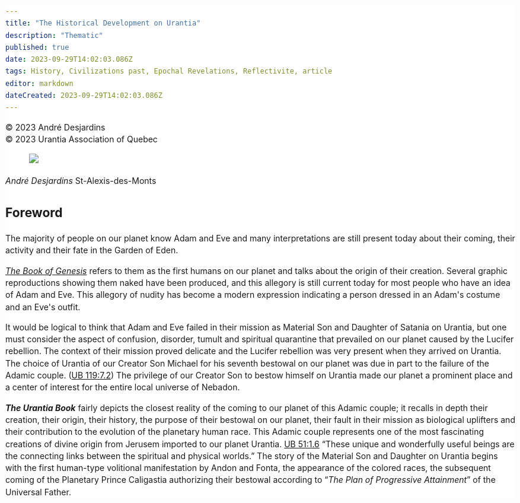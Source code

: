 ```yaml
---
title: "The Historical Development on Urantia"
description: "Thematic"
published: true
date: 2023-09-29T14:02:03.086Z
tags: History, Civilizations past, Epochal Revelations, Reflectivite, article
editor: markdown
dateCreated: 2023-09-29T14:02:03.086Z
---
```


<p class="v-card v-sheet theme--light grey lighten-3 px-2">© 2023 André Desjardins<br>© 2023 Urantia Association of Quebec</p>



<figure id="Figure_1" class="image urantiapedia image-style-align-left">
<img src="/image/article/Reflectivite/Andre_Desjardins.jpg">
</figure>

_André Desjardins_
St-Alexis-des-Monts
<br style="clear:both;"/>

## Foreword

The majority of people on our planet know Adam and Eve and many interpretations are still present today about their coming, their activity and their fate in the Garden of Eden.

[_The Book of Genesis_](/en/Bible/Genesis) refers to them as the first humans on our planet and talks about the origin of their creation. Several graphic reproductions showing them naked have been produced, and this allegory is still current today for most people who have an idea of Adam and Eve. This allegory of nudity has become a modern expression indicating a person dressed in an Adam's costume and an Eve's outfit.

It would be logical to think that Adam and Eve failed in their mission as Material Son and Daughter of Satania on Urantia, but one must consider the aspect of confusion, disorder, tumult and spiritual quarantine that prevailed on our planet caused by the Lucifer rebellion. The context of their mission proved delicate and the Lucifer rebellion was very present when they arrived on Urantia. The choice of Urantia of our Creator Son Michael for his seventh bestowal on our planet was due in part to the failure of the Adamic couple. (<a id="a28_534"></a>[UB 119:7.2](/en/The_Urantia_Book/119#p7_2)) The privilege of our Creator Son to bestow himself on Urantia made our planet a prominent place and a center of interest for the entire local universe of Nebadon.

***The Urantia Book*** fairly depicts the closest reality of the coming to our planet of this Adamic couple; it recalls in depth their creation, their origin, their history, the purpose of their bestowal on our planet, their fault in their mission as biological uplifters and their contribution to the evolution of the planetary human race. This Adamic couple represents one of the most fascinating creations of divine origin from Jerusem imported to our planet Urantia. <a id="a30_471"></a>[UB 51:1.6](/en/The_Urantia_Book/51#p1_6) “These unique and wonderfully useful beings are the connecting links between the spiritual and physical worlds.” The story of the Material Son and Daughter on Urantia begins with the first human-type volitional manifestation by Andon and Fonta, the appearance of the colored races, the subsequent coming of the Planetary Prince Caligastia authorizing their bestowal according to “_The Plan of Progressive Attainment_” of the Universal Father.
